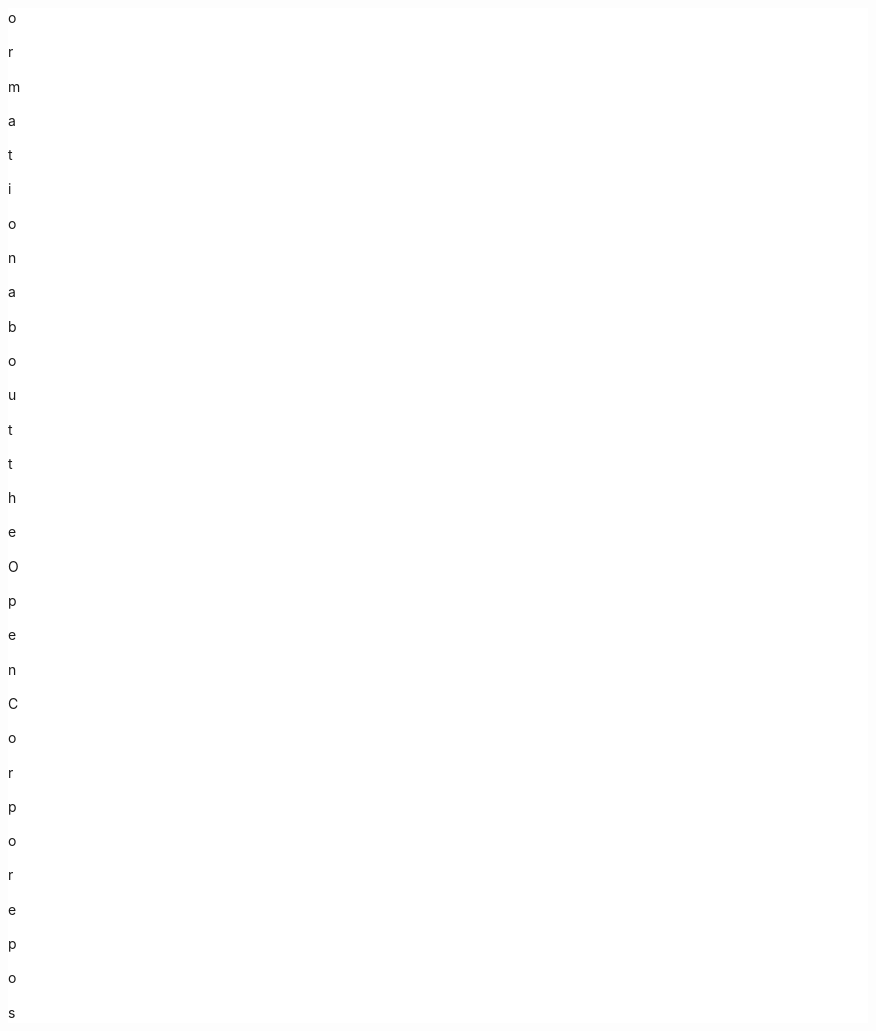 o

r

m

a

t

i

o

n

 

a

b

o

u

t

 

t

h

e

 

O

p

e

n

C

o

r

p

o

 

r

e

p

o

s
